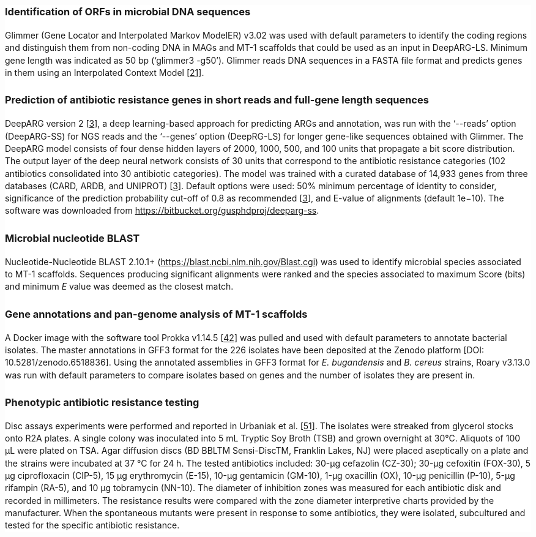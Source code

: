 ### Identification of ORFs in microbial DNA sequences

Glimmer (Gene Locator and Interpolated Markov ModelER) v3.02 was used with default parameters to identify the coding regions and distinguish them from non-coding DNA in MAGs and MT-1 scaffolds that could be used as an input in DeepARG-LS. Minimum gene length was indicated as 50 bp (‘glimmer3 -g50’). Glimmer reads DNA sequences in a FASTA file format and predicts genes in them using an Interpolated Context Model [[21](#CR21)].

### Prediction of antibiotic resistance genes in short reads and full-gene length sequences

DeepARG version 2 [[3](#CR3)], a deep learning-based approach for predicting ARGs and annotation, was run with the ‘--reads’ option (DeepARG-SS) for NGS reads and the ‘--genes’ option (DeepRG-LS) for longer gene-like sequences obtained with Glimmer. The DeepARG model consists of four dense hidden layers of 2000, 1000, 500, and 100 units that propagate a bit score distribution. The output layer of the deep neural network consists of 30 units that correspond to the antibiotic resistance categories (102 antibiotics consolidated into 30 antibiotic categories). The model was trained with a curated database of 14,933 genes from three databases (CARD, ARDB, and UNIPROT) [[3](#CR3)]. Default options were used: 50% minimum percentage of identity to consider, significance of the prediction probability cut-off of 0.8 as recommended [[3](#CR3)], and E-value of alignments (default 1e−10). The software was downloaded from <https://bitbucket.org/gusphdproj/deeparg-ss>.

### Microbial nucleotide BLAST

Nucleotide-Nucleotide BLAST 2.10.1+ (<https://blast.ncbi.nlm.nih.gov/Blast.cgi>) was used to identify microbial species associated to MT-1 scaffolds. Sequences producing significant alignments were ranked and the species associated to maximum Score (bits) and minimum *E* value was deemed as the closest match.

### Gene annotations and pan-genome analysis of MT-1 scaffolds

A Docker image with the software tool Prokka v1.14.5 [[42](#CR42)] was pulled and used with default parameters to annotate bacterial isolates. The master annotations in GFF3 format for the 226 isolates have been deposited at the Zenodo platform [DOI: 10.5281/zenodo.6518836]. Using the annotated assemblies in GFF3 format for *E. bugandensis* and *B. cereus* strains, Roary v3.13.0 was run with default parameters to compare isolates based on genes and the number of isolates they are present in.

### Phenotypic antibiotic resistance testing

Disc assays experiments were performed and reported in Urbaniak et al. [[51](#CR51)]. The isolates were streaked from glycerol stocks onto R2A plates. A single colony was inoculated into 5 mL Tryptic Soy Broth (TSB) and grown overnight at 30°C. Aliquots of 100 μL were plated on TSA. Agar diffusion discs (BD BBLTM Sensi-DiscTM, Franklin Lakes, NJ) were placed aseptically on a plate and the strains were incubated at 37 °C for 24 h. The tested antibiotics included: 30-μg cefazolin (CZ-30); 30-μg cefoxitin (FOX-30), 5 μg ciprofloxacin (CIP-5), 15 μg erythromycin (E-15), 10-μg gentamicin (GM-10), 1-μg oxacillin (OX), 10-μg penicillin (P-10), 5-μg rifampin (RA-5), and 10 μg tobramycin (NN-10). The diameter of inhibition zones was measured for each antibiotic disk and recorded in millimeters. The resistance results were compared with the zone diameter interpretive charts provided by the manufacturer. When the spontaneous mutants were present in response to some antibiotics, they were isolated, subcultured and tested for the specific antibiotic resistance.
